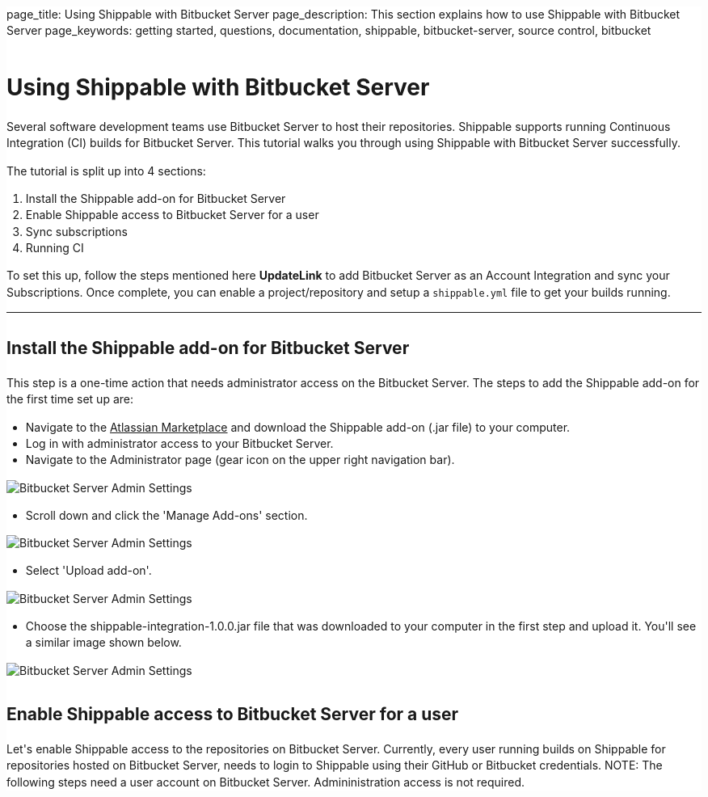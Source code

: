 page_title: Using Shippable with Bitbucket Server
page_description: This section explains how to use Shippable with Bitbucket Server
page_keywords: getting started, questions, documentation, shippable, bitbucket-server, source control, bitbucket

# Using Shippable with Bitbucket Server

Several software development teams use Bitbucket Server to host their repositories. Shippable supports running Continuous Integration (CI) builds for Bitbucket Server. This tutorial walks you through using Shippable with Bitbucket Server successfully.

The tutorial is split up into 4 sections:

1. Install the Shippable add-on for Bitbucket Server
2. Enable Shippable access to Bitbucket Server for a user
3. Sync subscriptions
4. Running CI

To set this up, follow the steps mentioned here **UpdateLink** to add Bitbucket Server as
an Account Integration and sync your Subscriptions. Once complete, you can enable a project/repository and setup a `shippable.yml` file to get your builds running.

---

## Install the Shippable add-on for Bitbucket Server
This step is a one-time action that needs administrator access on the Bitbucket Server. The steps to add the Shippable add-on for the first time set up are:

- Navigate to the [Atlassian Marketplace](https://marketplace.atlassian.com/plugins/shippable/cloud/overview) and download the Shippable add-on (.jar file) to your computer.
- Log in with administrator access to your Bitbucket Server.
- Navigate to the Administrator page (gear icon on the upper right navigation bar).
<img src="../images/ht_bbs_admin_settings.png" alt="Bitbucket Server Admin Settings" style="width:500px;"/>

- Scroll down and click the 'Manage Add-ons' section.
<img src="../images/ht_bbs_manage_addons.png" alt="Bitbucket Server Admin Settings" style="width:500px;"/>

- Select 'Upload add-on'.
<img src="../images/ht_bbs_upload_addon.png" alt="Bitbucket Server Admin Settings" style="width:700px;"/>

- Choose the shippable-integration-1.0.0.jar file that was downloaded to your computer in the first step and upload it. You'll see a similar image shown below.
<img src="../images/ht_bbs_shippable_jar.png" alt="Bitbucket Server Admin Settings" style="width:700px;"/>

## Enable Shippable access to Bitbucket Server for a user
Let's enable Shippable access to the repositories on Bitbucket Server. Currently, every user running builds on Shippable for repositories hosted on Bitbucket Server, needs to login to Shippable using their GitHub or Bitbucket credentials. NOTE: The following steps need a user account on Bitbucket Server. Admininistration access is not required.

